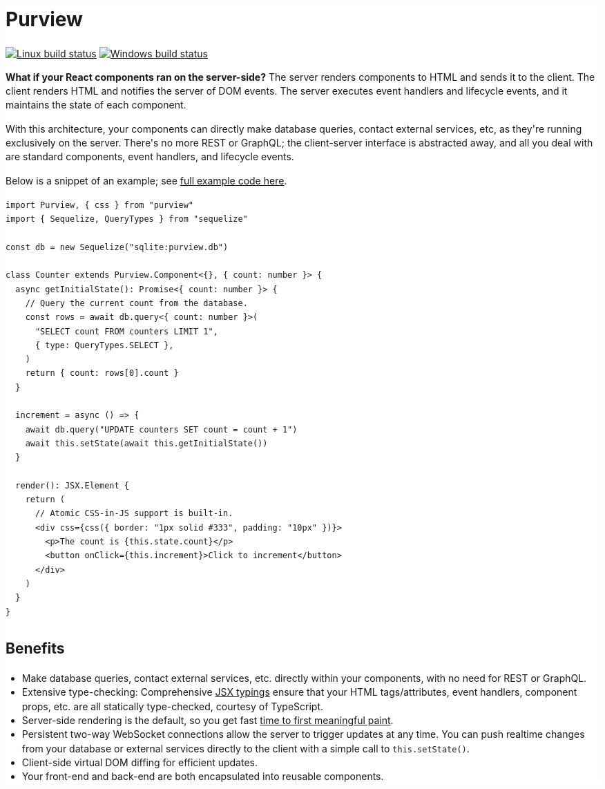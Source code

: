 # Purview
[![Linux build status][semaphore-img]][semaphore-url]
[![Windows build status][appveyor-img]][appveyor-url]

**What if your React components ran on the server-side?** The server renders
components to HTML and sends it to the client. The client renders HTML and
notifies the server of DOM events. The server executes event handlers and
lifecycle events, and it maintains the state of each component.

With this architecture, your components can directly make database queries,
contact external services, etc, as they're running exclusively on the server.
There's no more REST or GraphQL; the client-server interface is abstracted away,
and all you deal with are standard components, event handlers, and lifecycle
events.

Below is a snippet of an example; see [full example code here](#usage).

```tsx
import Purview, { css } from "purview"
import { Sequelize, QueryTypes } from "sequelize"

const db = new Sequelize("sqlite:purview.db")

class Counter extends Purview.Component<{}, { count: number }> {
  async getInitialState(): Promise<{ count: number }> {
    // Query the current count from the database.
    const rows = await db.query<{ count: number }>(
      "SELECT count FROM counters LIMIT 1",
      { type: QueryTypes.SELECT },
    )
    return { count: rows[0].count }
  }

  increment = async () => {
    await db.query("UPDATE counters SET count = count + 1")
    await this.setState(await this.getInitialState())
  }

  render(): JSX.Element {
    return (
      // Atomic CSS-in-JS support is built-in.
      <div css={css({ border: "1px solid #333", padding: "10px" })}>
        <p>The count is {this.state.count}</p>
        <button onClick={this.increment}>Click to increment</button>
      </div>
    )
  }
}
```

## Benefits
- Make database queries, contact external services, etc. directly within your
  components, with no need for REST or GraphQL.
- Extensive type-checking: Comprehensive [JSX typings](src/types/jsx.ts)
  ensure that your HTML tags/attributes, event handlers, component props, etc.
  are all statically type-checked, courtesy of TypeScript.
- Server-side rendering is the default, so you get fast [time to first
  meaningful paint][paint].
- Persistent two-way WebSocket connections allow the server to trigger updates
  at any time. You can push realtime changes from your database or external
  services directly to the client with a simple call to `this.setState()`.
- Client-side virtual DOM diffing for efficient updates.
- Your front-end and back-end are both encapsulated into reusable components.

[semaphore-img]: https://semaphoreci.com/api/v1/karthikv/purview/branches/master/badge.svg
[semaphore-url]: https://semaphoreci.com/karthikv/purview
[appveyor-img]: https://img.shields.io/appveyor/ci/karthikv/purview/master.svg?label=windows
[appveyor-url]: https://ci.appveyor.com/project/karthikv/purview
[paint]: https://developers.google.com/web/tools/lighthouse/audits/first-meaningful-paint
[key]: https://developer.mozilla.org/en-US/docs/Web/API/KeyboardEvent/key
[class-validator]: https://github.com/typestack/class-validator
[disabled]: https://developer.mozilla.org/en-US/docs/Web/HTML/Element/input#disabled
[readonly]: https://developer.mozilla.org/en-US/docs/Web/HTML/Element/input#readonly
[uncaught-exception]: https://nodejs.org/docs/latest-v19.x/api/process.html#event-uncaughtexception
[unhandled-rejection]: https://nodejs.org/docs/latest-v19.x/api/process.html#event-unhandledrejection